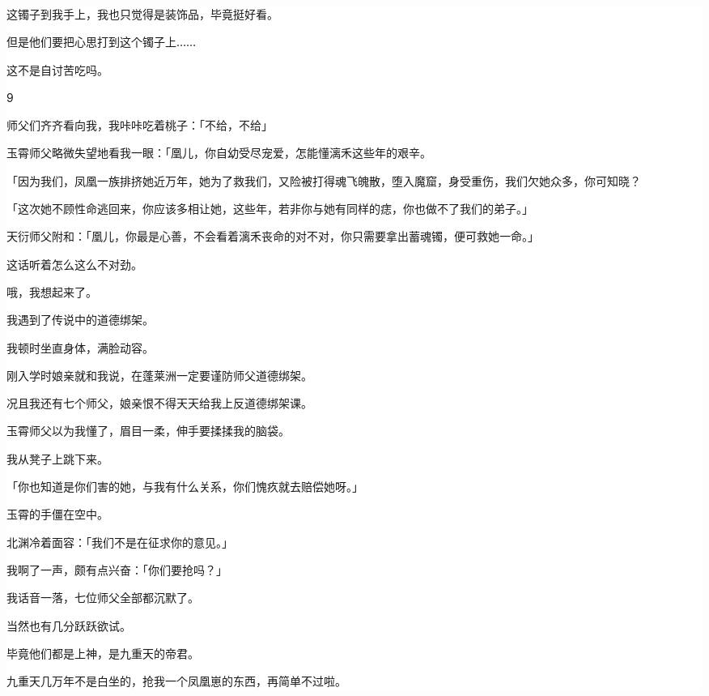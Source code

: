 这镯子到我手上，我也只觉得是装饰品，毕竟挺好看。


但是他们要把心思打到这个镯子上……


这不是自讨苦吃吗。


9


师父们齐齐看向我，我咔咔吃着桃子：「不给，不给」


玉霄师父略微失望地看我一眼：「凰儿，你自幼受尽宠爱，怎能懂漓禾这些年的艰辛。


「因为我们，凤凰一族排挤她近万年，她为了救我们，又险被打得魂飞魄散，堕入魔窟，身受重伤，我们欠她众多，你可知晓？


「这次她不顾性命逃回来，你应该多相让她，这些年，若非你与她有同样的痣，你也做不了我们的弟子。」


天衍师父附和：「凰儿，你最是心善，不会看着漓禾丧命的对不对，你只需要拿出蓄魂镯，便可救她一命。」


这话听着怎么这么不对劲。


哦，我想起来了。


我遇到了传说中的道德绑架。　　


我顿时坐直身体，满脸动容。


刚入学时娘亲就和我说，在蓬莱洲一定要谨防师父道德绑架。


况且我还有七个师父，娘亲恨不得天天给我上反道德绑架课。


玉霄师父以为我懂了，眉目一柔，伸手要揉揉我的脑袋。


我从凳子上跳下来。


「你也知道是你们害的她，与我有什么关系，你们愧疚就去赔偿她呀。」


玉霄的手僵在空中。


北渊冷着面容：「我们不是在征求你的意见。」


我啊了一声，颇有点兴奋：「你们要抢吗？」


我话音一落，七位师父全部都沉默了。


当然也有几分跃跃欲试。


毕竟他们都是上神，是九重天的帝君。


九重天几万年不是白坐的，抢我一个凤凰崽的东西，再简单不过啦。

